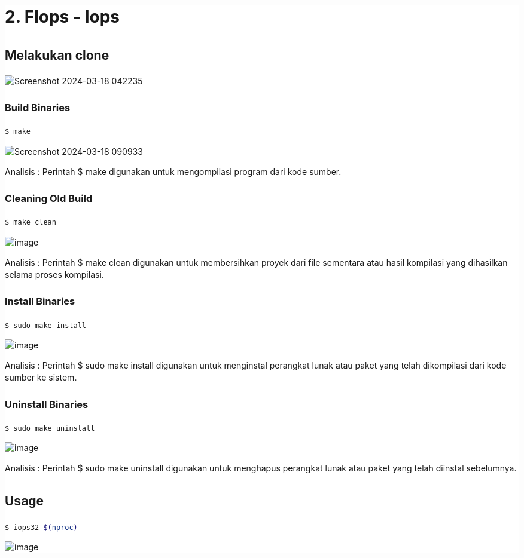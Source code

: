 


# 2. Flops - Iops
## Melakukan clone

![Screenshot 2024-03-18 042235](https://github.com/qyuzies7/SysOP24-3123521029/assets/149217967/f6e1522c-2845-445b-8958-0cb9451ae8cb)

### Build Binaries

```sh
$ make
```
![Screenshot 2024-03-18 090933](https://github.com/qyuzies7/SysOP24-3123521029/assets/149217967/a3476367-33e2-4853-bfdf-4e69b3c918fb)

Analisis : Perintah $ make digunakan untuk mengompilasi program dari kode sumber.

### Cleaning Old Build

```sh
$ make clean
```
<img width="600" alt="image" src="https://github.com/qyuzies7/SysOP24-3123521029/assets/149217967/999df92e-6aed-45af-ae2f-b8c511dc275f">

Analisis : Perintah $ make clean digunakan untuk membersihkan proyek dari file sementara atau hasil kompilasi yang dihasilkan selama proses kompilasi.

### Install Binaries

```sh
$ sudo make install
```
<img width="600" alt="image" src="https://github.com/qyuzies7/SysOP24-3123521029/assets/149217967/3e2209c5-6d9a-40fe-832f-381295ee0b01">

Analisis : Perintah $ sudo make install digunakan untuk menginstal perangkat lunak atau paket yang telah dikompilasi dari kode sumber ke sistem.

### Uninstall Binaries

```sh
$ sudo make uninstall
```
<img width="600" alt="image" src="https://github.com/qyuzies7/SysOP24-3123521029/assets/149217967/981438d6-a082-4800-bcb2-dd2099d373fe">

Analisis : Perintah $ sudo make uninstall digunakan untuk menghapus perangkat lunak atau paket yang telah diinstal sebelumnya.

## Usage 

```sh
$ iops32 $(nproc)
```
<img width="600" alt="image" src="https://github.com/qyuzies7/SysOP24-3123521029/assets/149217967/83925da8-9abf-4206-a40c-990f250070d7">
